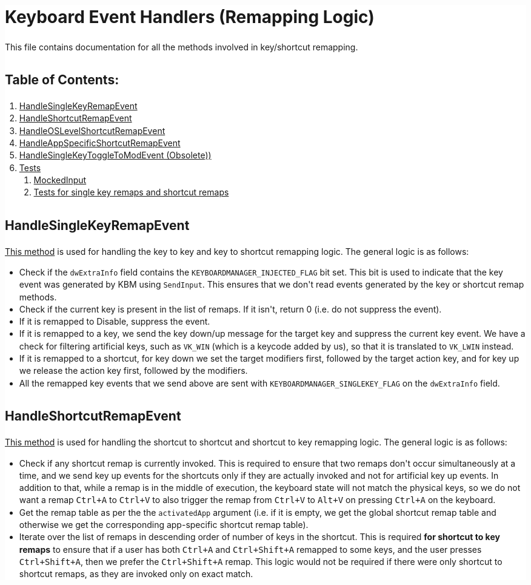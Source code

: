 # Keyboard Event Handlers (Remapping Logic)
This file contains documentation for all the methods involved in key/shortcut remapping.

## Table of Contents:
1. [HandleSingleKeyRemapEvent](#HandleSingleKeyRemapEvent)
2. [HandleShortcutRemapEvent](#HandleShortcutRemapEvent)
3. [HandleOSLevelShortcutRemapEvent](#HandleOSLevelShortcutRemapEvent)
4. [HandleAppSpecificShortcutRemapEvent](#HandleAppSpecificShortcutRemapEvent)
5. [HandleSingleKeyToggleToModEvent (Obsolete))](#HandleSingleKeyToggleToModEvent-(Obsolete---Code-from-PoC-which-is-commented-out))
6. [Tests](#Tests)
    1. [MockedInput](#MockedInput)
    2. [Tests for single key remaps and shortcut remaps](#Tests-for-single-key-remaps-and-shortcut-remaps)

## HandleSingleKeyRemapEvent
[This method](https://github.com/microsoft/PowerToys/blob/b80578b1b9a4b24c9945bddac33c771204280107/src/modules/keyboardmanager/dll/KeyboardEventHandlers.cpp#L13-L124) is used for handling the key to key and key to shortcut remapping logic. The general logic is as follows:
- Check if the `dwExtraInfo` field contains the `KEYBOARDMANAGER_INJECTED_FLAG` bit set. This bit is used to indicate that the key event was generated by KBM using `SendInput`. This ensures that we don't read events generated by the key or shortcut remap methods.
- Check if the current key is present in the list of remaps. If it isn't, return 0 (i.e. do not suppress the event).
- If it is remapped to Disable, suppress the event.
- If it is remapped to a key, we send the key down/up message for the target key and suppress the current key event. We have a check for filtering artificial keys, such as `VK_WIN` (which is a keycode added by us), so that it is translated to `VK_LWIN` instead.
- If it is remapped to a shortcut, for key down we set the target modifiers first, followed by the target action key, and for key up we release the action key first, followed by the modifiers.
- All the remapped key events that we send above are sent with `KEYBOARDMANAGER_SINGLEKEY_FLAG` on the `dwExtraInfo` field.

## HandleShortcutRemapEvent
[This method](https://github.com/microsoft/PowerToys/blob/b80578b1b9a4b24c9945bddac33c771204280107/src/modules/keyboardmanager/dll/KeyboardEventHandlers.cpp#L178-L739) is used for handling the shortcut to shortcut and shortcut to key remapping logic. The general logic is as follows:
- Check if any shortcut remap is currently invoked. This is required to ensure that two remaps don't occur simultaneously at a time, and we send key up events for the shortcuts only if they are actually invoked and not for artificial key up events. In addition to that, while a remap is in the middle of execution, the keyboard state will not match the physical keys, so we do not want a remap <kbd>Ctrl+A</kbd> to <kbd>Ctrl+V</kbd> to also trigger the remap from <kbd>Ctrl+V</kbd> to <kbd>Alt+V</kbd> on pressing <kbd>Ctrl+A</kbd> on the keyboard.
- Get the remap table as per the the `activatedApp` argument (i.e. if it is empty, we get the global shortcut remap table and otherwise we get the corresponding app-specific shortcut remap table).
- Iterate over the list of remaps in descending order of number of keys in the shortcut. This is required **for shortcut to key remaps** to ensure that if a user has both <kbd>Ctrl+A</kbd> and <kbd>Ctrl+Shift+A</kbd> remapped to some keys, and the user presses <kbd>Ctrl+Shift+A</kbd>, then we prefer the <kbd>Ctrl+Shift+A</kbd> remap. This logic would not be required if there were only shortcut to shortcut remaps, as they are invoked only on exact match.